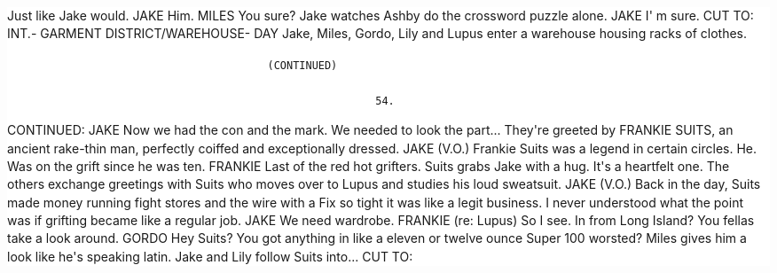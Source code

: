 Just like Jake would.
                         JAKE
          Him.
                         MILES
          You sure?
Jake watches Ashby do the crossword puzzle alone.
                         JAKE
          I' m sure.
                                                           CUT TO:
INT.- GARMENT DISTRICT/WAREHOUSE- DAY
Jake, Miles, Gordo, Lily and Lupus enter a warehouse
housing racks of clothes.




                                             (CONTINUED)

                                                              54.
CONTINUED:
                         JAKE
             Now we had the con and the mark.    We
             needed to look the part...
They're greeted by FRANKIE SUITS, an ancient rake-thin
man, perfectly coiffed and exceptionally dressed.
                         JAKE (V.O.)
             Frankie Suits was a legend in certain
             circles. He. Was on the grift since
             he was ten.
                         FRANKIE
             Last of the red hot grifters.
Suits grabs Jake with a hug.     It's a heartfelt one.
The others exchange greetings with Suits who moves over
to Lupus and studies his loud sweatsuit.
                          JAKE (V.O.)
             Back in the day, Suits made money
             running fight stores and the wire with
             a Fix so tight it was like a legit
             business. I never understood what the
             point was if grifting became like a
             regular job.
                         JAKE
             We need wardrobe.
                         FRANKIE (re: Lupus)
             So I see. In from Long Island?     You
             fellas take a look around.
                         GORDO
             Hey Suits? You got anything in like a
             eleven or twelve ounce Super 100 worsted?
Miles gives him a look like he's speaking latin.
Jake and Lily follow Suits into...
                                                           CUT TO:

